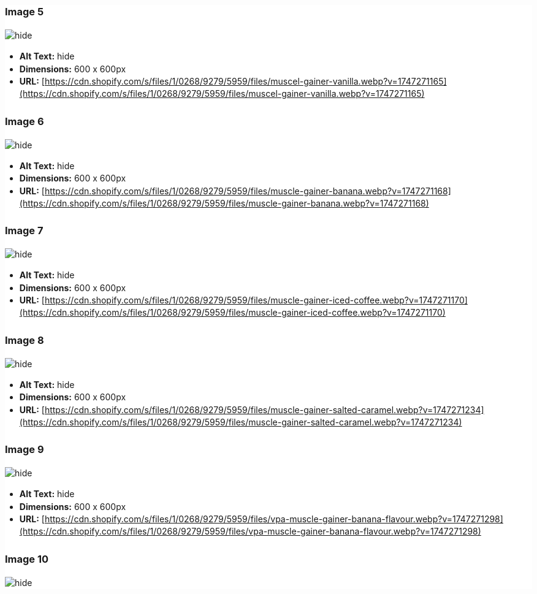 ### Image 5
![hide](https://cdn.shopify.com/s/files/1/0268/9279/5959/files/muscel-gainer-vanilla.webp?v=1747271165)

- **Alt Text:** hide
- **Dimensions:** 600 x 600px
- **URL:** [https://cdn.shopify.com/s/files/1/0268/9279/5959/files/muscel-gainer-vanilla.webp?v=1747271165](https://cdn.shopify.com/s/files/1/0268/9279/5959/files/muscel-gainer-vanilla.webp?v=1747271165)

### Image 6
![hide](https://cdn.shopify.com/s/files/1/0268/9279/5959/files/muscle-gainer-banana.webp?v=1747271168)

- **Alt Text:** hide
- **Dimensions:** 600 x 600px
- **URL:** [https://cdn.shopify.com/s/files/1/0268/9279/5959/files/muscle-gainer-banana.webp?v=1747271168](https://cdn.shopify.com/s/files/1/0268/9279/5959/files/muscle-gainer-banana.webp?v=1747271168)

### Image 7
![hide](https://cdn.shopify.com/s/files/1/0268/9279/5959/files/muscle-gainer-iced-coffee.webp?v=1747271170)

- **Alt Text:** hide
- **Dimensions:** 600 x 600px
- **URL:** [https://cdn.shopify.com/s/files/1/0268/9279/5959/files/muscle-gainer-iced-coffee.webp?v=1747271170](https://cdn.shopify.com/s/files/1/0268/9279/5959/files/muscle-gainer-iced-coffee.webp?v=1747271170)

### Image 8
![hide](https://cdn.shopify.com/s/files/1/0268/9279/5959/files/muscle-gainer-salted-caramel.webp?v=1747271234)

- **Alt Text:** hide
- **Dimensions:** 600 x 600px
- **URL:** [https://cdn.shopify.com/s/files/1/0268/9279/5959/files/muscle-gainer-salted-caramel.webp?v=1747271234](https://cdn.shopify.com/s/files/1/0268/9279/5959/files/muscle-gainer-salted-caramel.webp?v=1747271234)

### Image 9
![hide](https://cdn.shopify.com/s/files/1/0268/9279/5959/files/vpa-muscle-gainer-banana-flavour.webp?v=1747271298)

- **Alt Text:** hide
- **Dimensions:** 600 x 600px
- **URL:** [https://cdn.shopify.com/s/files/1/0268/9279/5959/files/vpa-muscle-gainer-banana-flavour.webp?v=1747271298](https://cdn.shopify.com/s/files/1/0268/9279/5959/files/vpa-muscle-gainer-banana-flavour.webp?v=1747271298)

### Image 10
![hide](https://cdn.shopify.com/s/files/1/0268/9279/5959/files/vpa-muscle-gainer-vanilla-flavour.webp?v=1747271361)
